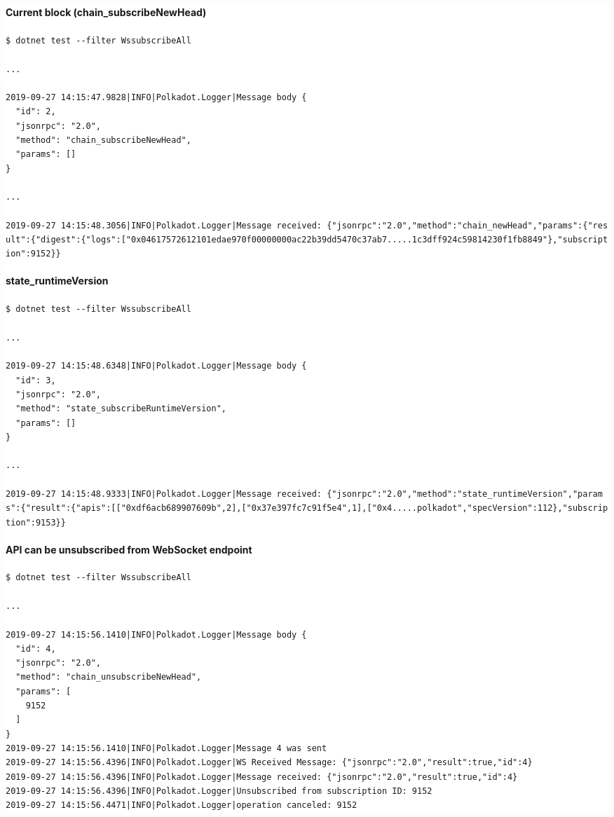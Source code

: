 #### Current block (chain_subscribeNewHead)
```
$ dotnet test --filter WssubscribeAll

...

2019-09-27 14:15:47.9828|INFO|Polkadot.Logger|Message body {
  "id": 2,
  "jsonrpc": "2.0",
  "method": "chain_subscribeNewHead",
  "params": []
}

...

2019-09-27 14:15:48.3056|INFO|Polkadot.Logger|Message received: {"jsonrpc":"2.0","method":"chain_newHead","params":{"result":{"digest":{"logs":["0x04617572612101edae970f00000000ac22b39dd5470c37ab7.....1c3dff924c59814230f1fb8849"},"subscription":9152}}
```

#### state_runtimeVersion
```
$ dotnet test --filter WssubscribeAll

...

2019-09-27 14:15:48.6348|INFO|Polkadot.Logger|Message body {
  "id": 3,
  "jsonrpc": "2.0",
  "method": "state_subscribeRuntimeVersion",
  "params": []
}

...

2019-09-27 14:15:48.9333|INFO|Polkadot.Logger|Message received: {"jsonrpc":"2.0","method":"state_runtimeVersion","params":{"result":{"apis":[["0xdf6acb689907609b",2],["0x37e397fc7c91f5e4",1],["0x4.....polkadot","specVersion":112},"subscription":9153}}

```

#### API can be unsubscribed from WebSocket endpoint
```
$ dotnet test --filter WssubscribeAll

...

2019-09-27 14:15:56.1410|INFO|Polkadot.Logger|Message body {
  "id": 4,
  "jsonrpc": "2.0",
  "method": "chain_unsubscribeNewHead",
  "params": [
    9152
  ]
}
2019-09-27 14:15:56.1410|INFO|Polkadot.Logger|Message 4 was sent
2019-09-27 14:15:56.4396|INFO|Polkadot.Logger|WS Received Message: {"jsonrpc":"2.0","result":true,"id":4}
2019-09-27 14:15:56.4396|INFO|Polkadot.Logger|Message received: {"jsonrpc":"2.0","result":true,"id":4}
2019-09-27 14:15:56.4396|INFO|Polkadot.Logger|Unsubscribed from subscription ID: 9152
2019-09-27 14:15:56.4471|INFO|Polkadot.Logger|operation canceled: 9152

```
